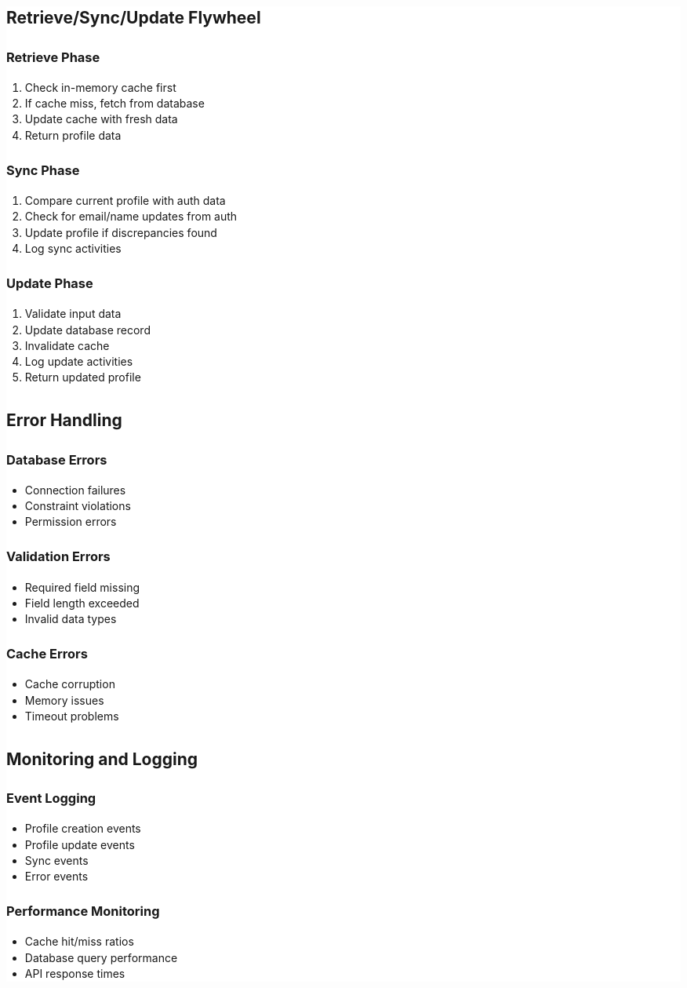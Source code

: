 ## Retrieve/Sync/Update Flywheel

### Retrieve Phase
1. Check in-memory cache first
2. If cache miss, fetch from database
3. Update cache with fresh data
4. Return profile data

### Sync Phase
1. Compare current profile with auth data
2. Check for email/name updates from auth
3. Update profile if discrepancies found
4. Log sync activities

### Update Phase
1. Validate input data
2. Update database record
3. Invalidate cache
4. Log update activities
5. Return updated profile

## Error Handling

### Database Errors
- Connection failures
- Constraint violations
- Permission errors

### Validation Errors
- Required field missing
- Field length exceeded
- Invalid data types

### Cache Errors
- Cache corruption
- Memory issues
- Timeout problems

## Monitoring and Logging

### Event Logging
- Profile creation events
- Profile update events
- Sync events
- Error events

### Performance Monitoring
- Cache hit/miss ratios
- Database query performance
- API response times
